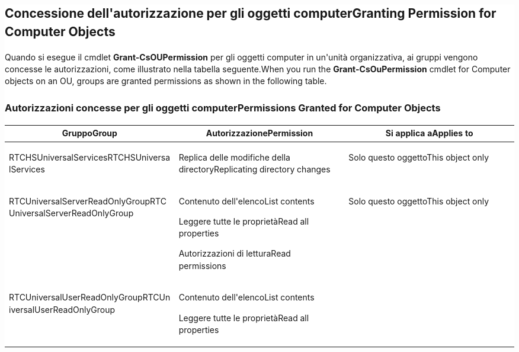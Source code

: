 ## <a name="granting-permission-for-computer-objects"></a><span data-ttu-id="c9bc3-140">Concessione dell'autorizzazione per gli oggetti computer</span><span class="sxs-lookup"><span data-stu-id="c9bc3-140">Granting Permission for Computer Objects</span></span>

<span data-ttu-id="c9bc3-141">Quando si esegue il cmdlet **Grant-CsOUPermission** per gli oggetti computer in un'unità organizzativa, ai gruppi vengono concesse le autorizzazioni, come illustrato nella tabella seguente.</span><span class="sxs-lookup"><span data-stu-id="c9bc3-141">When you run the **Grant-CsOuPermission** cmdlet for Computer objects on an OU, groups are granted permissions as shown in the following table.</span></span>

### <a name="permissions-granted-for-computer-objects"></a><span data-ttu-id="c9bc3-142">Autorizzazioni concesse per gli oggetti computer</span><span class="sxs-lookup"><span data-stu-id="c9bc3-142">Permissions Granted for Computer Objects</span></span>

<table>
<colgroup>
<col style="width: 33%" />
<col style="width: 33%" />
<col style="width: 33%" />
</colgroup>
<thead>
<tr class="header">
<th><span data-ttu-id="c9bc3-143">Gruppo</span><span class="sxs-lookup"><span data-stu-id="c9bc3-143">Group</span></span></th>
<th><span data-ttu-id="c9bc3-144">Autorizzazione</span><span class="sxs-lookup"><span data-stu-id="c9bc3-144">Permission</span></span></th>
<th><span data-ttu-id="c9bc3-145">Si applica a</span><span class="sxs-lookup"><span data-stu-id="c9bc3-145">Applies to</span></span></th>
</tr>
</thead>
<tbody>
<tr class="odd">
<td><p><span data-ttu-id="c9bc3-146">RTCHSUniversalServices</span><span class="sxs-lookup"><span data-stu-id="c9bc3-146">RTCHSUniversalServices</span></span></p></td>
<td><p><span data-ttu-id="c9bc3-147">Replica delle modifiche della directory</span><span class="sxs-lookup"><span data-stu-id="c9bc3-147">Replicating directory changes</span></span></p></td>
<td><p><span data-ttu-id="c9bc3-148">Solo questo oggetto</span><span class="sxs-lookup"><span data-stu-id="c9bc3-148">This object only</span></span></p></td>
</tr>
<tr class="even">
<td><p><span data-ttu-id="c9bc3-149">RTCUniversalServerReadOnlyGroup</span><span class="sxs-lookup"><span data-stu-id="c9bc3-149">RTCUniversalServerReadOnlyGroup</span></span></p></td>
<td><p><span data-ttu-id="c9bc3-150">Contenuto dell'elenco</span><span class="sxs-lookup"><span data-stu-id="c9bc3-150">List contents</span></span></p>
<p><span data-ttu-id="c9bc3-151">Leggere tutte le proprietà</span><span class="sxs-lookup"><span data-stu-id="c9bc3-151">Read all properties</span></span></p>
<p><span data-ttu-id="c9bc3-152">Autorizzazioni di lettura</span><span class="sxs-lookup"><span data-stu-id="c9bc3-152">Read permissions</span></span></p></td>
<td><p><span data-ttu-id="c9bc3-153">Solo questo oggetto</span><span class="sxs-lookup"><span data-stu-id="c9bc3-153">This object only</span></span></p></td>
</tr>
<tr class="odd">
<td><p><span data-ttu-id="c9bc3-154">RTCUniversalUserReadOnlyGroup</span><span class="sxs-lookup"><span data-stu-id="c9bc3-154">RTCUniversalUserReadOnlyGroup</span></span></p></td>
<td><p><span data-ttu-id="c9bc3-155">Contenuto dell'elenco</span><span class="sxs-lookup"><span data-stu-id="c9bc3-155">List contents</span></span></p>
<p><span data-ttu-id="c9bc3-156">Leggere tutte le proprietà</span><span class="sxs-lookup"><span data-stu-id="c9bc3-156">Read all properties</span></span></p>